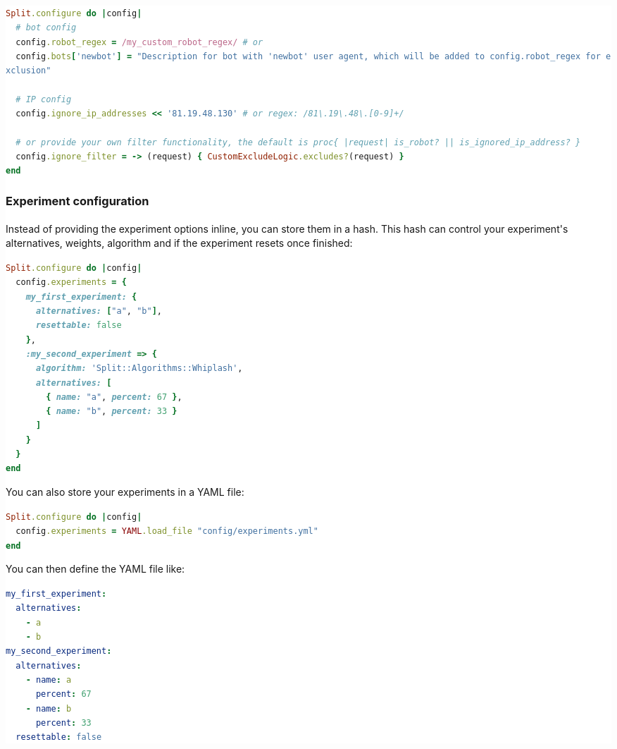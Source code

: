 ```ruby
Split.configure do |config|
  # bot config
  config.robot_regex = /my_custom_robot_regex/ # or
  config.bots['newbot'] = "Description for bot with 'newbot' user agent, which will be added to config.robot_regex for exclusion"

  # IP config
  config.ignore_ip_addresses << '81.19.48.130' # or regex: /81\.19\.48\.[0-9]+/

  # or provide your own filter functionality, the default is proc{ |request| is_robot? || is_ignored_ip_address? }
  config.ignore_filter = -> (request) { CustomExcludeLogic.excludes?(request) }
end
```

### Experiment configuration

Instead of providing the experiment options inline, you can store them
in a hash. This hash can control your experiment's alternatives, weights,
algorithm and if the experiment resets once finished:

```ruby
Split.configure do |config|
  config.experiments = {
    my_first_experiment: {
      alternatives: ["a", "b"],
      resettable: false
    },
    :my_second_experiment => {
      algorithm: 'Split::Algorithms::Whiplash',
      alternatives: [
        { name: "a", percent: 67 },
        { name: "b", percent: 33 }
      ]
    }
  }
end
```

You can also store your experiments in a YAML file:

```ruby
Split.configure do |config|
  config.experiments = YAML.load_file "config/experiments.yml"
end
```

You can then define the YAML file like:

```yaml
my_first_experiment:
  alternatives:
    - a
    - b
my_second_experiment:
  alternatives:
    - name: a
      percent: 67
    - name: b
      percent: 33
  resettable: false
```

